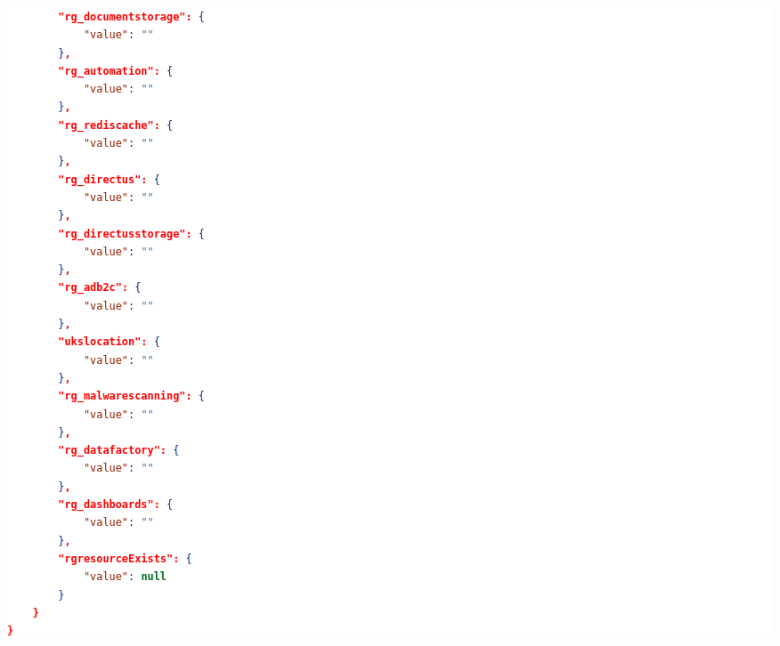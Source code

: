 ```json
        "rg_documentstorage": {
            "value": ""
        },
        "rg_automation": {
            "value": ""
        },
        "rg_rediscache": {
            "value": ""
        },
        "rg_directus": {
            "value": ""
        },
        "rg_directusstorage": {
            "value": ""
        },
        "rg_adb2c": {
            "value": ""
        },
        "ukslocation": {
            "value": ""
        },
        "rg_malwarescanning": {
            "value": ""
        },
        "rg_datafactory": {
            "value": ""
        },
        "rg_dashboards": {
            "value": ""
        },
        "rgresourceExists": {
            "value": null
        }
    }
}
```
